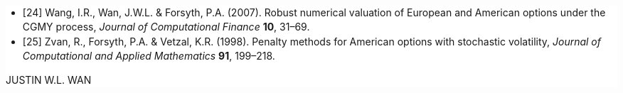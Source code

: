 - [24] Wang, I.R., Wan, J.W.L. & Forsyth, P.A. (2007). Robust numerical valuation of European and American options under the CGMY process, *Journal of Computational Finance* **10**, 31–69.
- [25] Zvan, R., Forsyth, P.A. & Vetzal, K.R. (1998). Penalty methods for American options with stochastic volatility, *Journal of Computational and Applied Mathematics* **91**, 199–218.

JUSTIN W.L. WAN